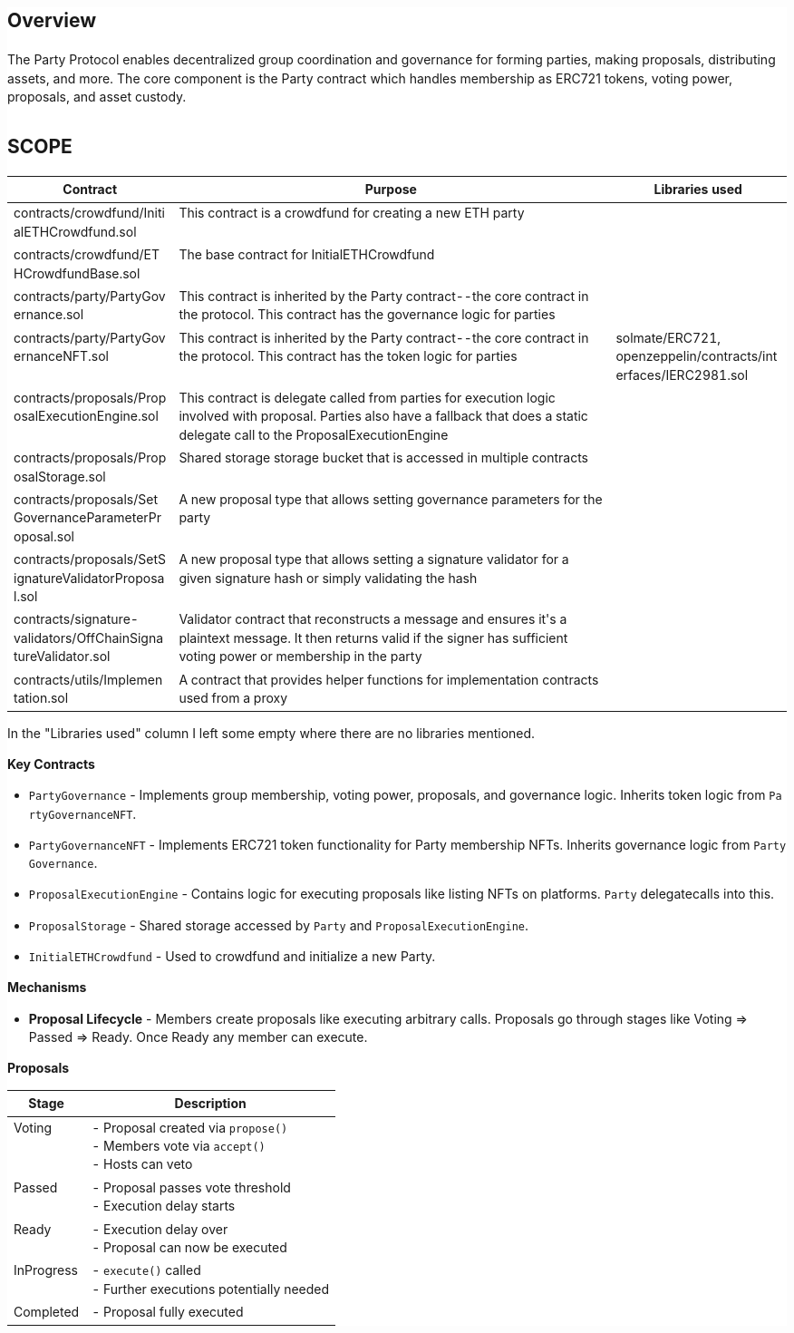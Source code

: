 ## **Overview**

The Party Protocol enables decentralized group coordination and governance for forming parties, making proposals, distributing assets, and more. The core component is the Party contract which handles membership as ERC721 tokens, voting power, proposals, and asset custody.

## **SCOPE**

| Contract                                         | Purpose                                                                                      | Libraries used                                                        |
|--------------------------------------------------|----------------------------------------------------------------------------------------------|-----------------------------------------------------------------------|
| contracts/crowdfund/InitialETHCrowdfund.sol      | This contract is a crowdfund for creating a new ETH party                                  |                                                                       |
| contracts/crowdfund/ETHCrowdfundBase.sol         | The base contract for InitialETHCrowdfund                                                 |                                                                       |
| contracts/party/PartyGovernance.sol              | This contract is inherited by the Party contract--the core contract in the protocol. This contract has the governance logic for parties |                                                                       |
| contracts/party/PartyGovernanceNFT.sol           | This contract is inherited by the Party contract--the core contract in the protocol. This contract has the token logic for parties     | solmate/ERC721, openzeppelin/contracts/interfaces/IERC2981.sol      |
| contracts/proposals/ProposalExecutionEngine.sol  | This contract is delegate called from parties for execution logic involved with proposal. Parties also have a fallback that does a static delegate call to the ProposalExecutionEngine |                                                                       |
| contracts/proposals/ProposalStorage.sol          | Shared storage storage bucket that is accessed in multiple contracts                      |                                                                       |
| contracts/proposals/SetGovernanceParameterProposal.sol | A new proposal type that allows setting governance parameters for the party             |                                                                       |
| contracts/proposals/SetSignatureValidatorProposal.sol | A new proposal type that allows setting a signature validator for a given signature hash or simply validating the hash |                                                                       |
| contracts/signature-validators/OffChainSignatureValidator.sol | Validator contract that reconstructs a message and ensures it's a plaintext message. It then returns valid if the signer has sufficient voting power or membership in the party |                                                                       |
| contracts/utils/Implementation.sol                | A contract that provides helper functions for implementation contracts used from a proxy  |                                                                       |

In the "Libraries used" column I left some empty where there are no libraries mentioned.


**Key Contracts**

- `PartyGovernance` - Implements group membership, voting power, proposals, and governance logic. Inherits token logic from `PartyGovernanceNFT`.

- `PartyGovernanceNFT` - Implements ERC721 token functionality for Party membership NFTs. Inherits governance logic from `PartyGovernance`.

- `ProposalExecutionEngine` - Contains logic for executing proposals like listing NFTs on platforms. `Party` delegatecalls into this.

- `ProposalStorage` - Shared storage accessed by `Party` and `ProposalExecutionEngine`.

- `InitialETHCrowdfund` - Used to crowdfund and initialize a new Party.

**Mechanisms**

- **Proposal Lifecycle** - Members create proposals like executing arbitrary calls. Proposals go through stages like Voting => Passed => Ready. Once Ready any member can execute.

**Proposals**

| Stage | Description |
|-|-|  
| Voting | - Proposal created via `propose()` <br>- Members vote via `accept()` <br>- Hosts can veto|
| Passed | - Proposal passes vote threshold <br>- Execution delay starts|
| Ready | - Execution delay over <br>- Proposal can now be executed| 
| InProgress | - `execute()` called <br>- Further executions potentially needed|
| Completed | - Proposal fully executed |
